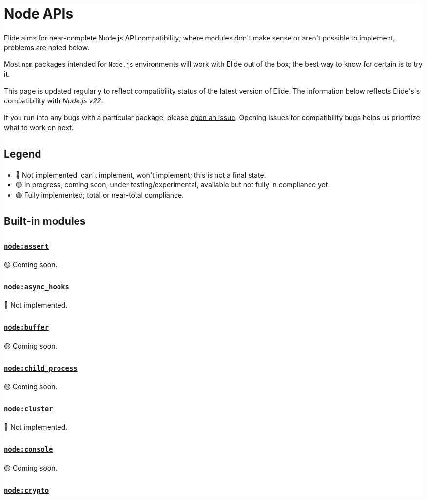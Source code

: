 # Node APIs

Elide aims for near-complete Node.js API compatibility; where modules don't make sense or aren't possible to implement,
problems are noted below.

Most `npm` packages intended for `Node.js` environments will work with Elide out of the box; the best way to know for certain is to try it.

This page is updated regularly to reflect compatibility status of the latest version of Elide.
The information below reflects Elide's's compatibility with _Node.js v22_.

If you run into any bugs with a particular package, please [open an issue](https://github.com/elide-dev/elide/issues/new).
Opening issues for compatibility bugs helps us prioritize what to work on next.

## Legend

- 🔴 Not implemented, can't implement, won't implement; this is not a final state.
- 🟡 In progress, coming soon, under testing/experimental, available but not fully in compliance yet.
- 🟢 Fully implemented; total or near-total compliance.

## Built-in modules

### [`node:assert`](https://nodejs.org/api/assert.html)

🟡 Coming soon.

### [`node:async_hooks`](https://nodejs.org/api/async_hooks.html)

🔴 Not implemented.

### [`node:buffer`](https://nodejs.org/api/buffer.html)

🟡 Coming soon.

### [`node:child_process`](https://nodejs.org/api/child_process.html)

🟡 Coming soon.

### [`node:cluster`](https://nodejs.org/api/cluster.html)

🔴 Not implemented.

### [`node:console`](https://nodejs.org/api/console.html)

🟡 Coming soon.

### [`node:crypto`](https://nodejs.org/api/crypto.html)
